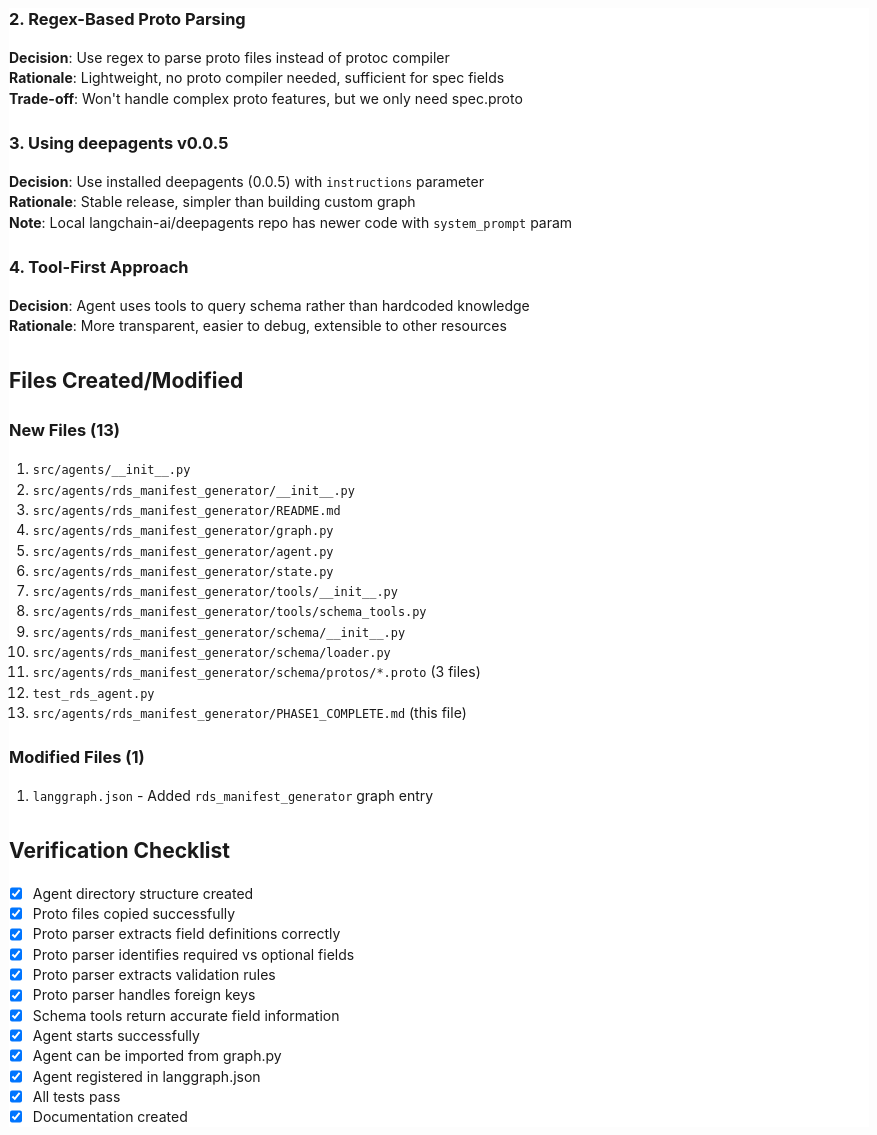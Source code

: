 ### 2. Regex-Based Proto Parsing
**Decision**: Use regex to parse proto files instead of protoc compiler  
**Rationale**: Lightweight, no proto compiler needed, sufficient for spec fields  
**Trade-off**: Won't handle complex proto features, but we only need spec.proto

### 3. Using deepagents v0.0.5
**Decision**: Use installed deepagents (0.0.5) with `instructions` parameter  
**Rationale**: Stable release, simpler than building custom graph  
**Note**: Local langchain-ai/deepagents repo has newer code with `system_prompt` param

### 4. Tool-First Approach
**Decision**: Agent uses tools to query schema rather than hardcoded knowledge  
**Rationale**: More transparent, easier to debug, extensible to other resources

## Files Created/Modified

### New Files (13)
1. `src/agents/__init__.py`
2. `src/agents/rds_manifest_generator/__init__.py`
3. `src/agents/rds_manifest_generator/README.md`
4. `src/agents/rds_manifest_generator/graph.py`
5. `src/agents/rds_manifest_generator/agent.py`
6. `src/agents/rds_manifest_generator/state.py`
7. `src/agents/rds_manifest_generator/tools/__init__.py`
8. `src/agents/rds_manifest_generator/tools/schema_tools.py`
9. `src/agents/rds_manifest_generator/schema/__init__.py`
10. `src/agents/rds_manifest_generator/schema/loader.py`
11. `src/agents/rds_manifest_generator/schema/protos/*.proto` (3 files)
12. `test_rds_agent.py`
13. `src/agents/rds_manifest_generator/PHASE1_COMPLETE.md` (this file)

### Modified Files (1)
1. `langgraph.json` - Added `rds_manifest_generator` graph entry

## Verification Checklist

- [x] Agent directory structure created
- [x] Proto files copied successfully
- [x] Proto parser extracts field definitions correctly
- [x] Proto parser identifies required vs optional fields
- [x] Proto parser extracts validation rules
- [x] Proto parser handles foreign keys
- [x] Schema tools return accurate field information
- [x] Agent starts successfully
- [x] Agent can be imported from graph.py
- [x] Agent registered in langgraph.json
- [x] All tests pass
- [x] Documentation created
